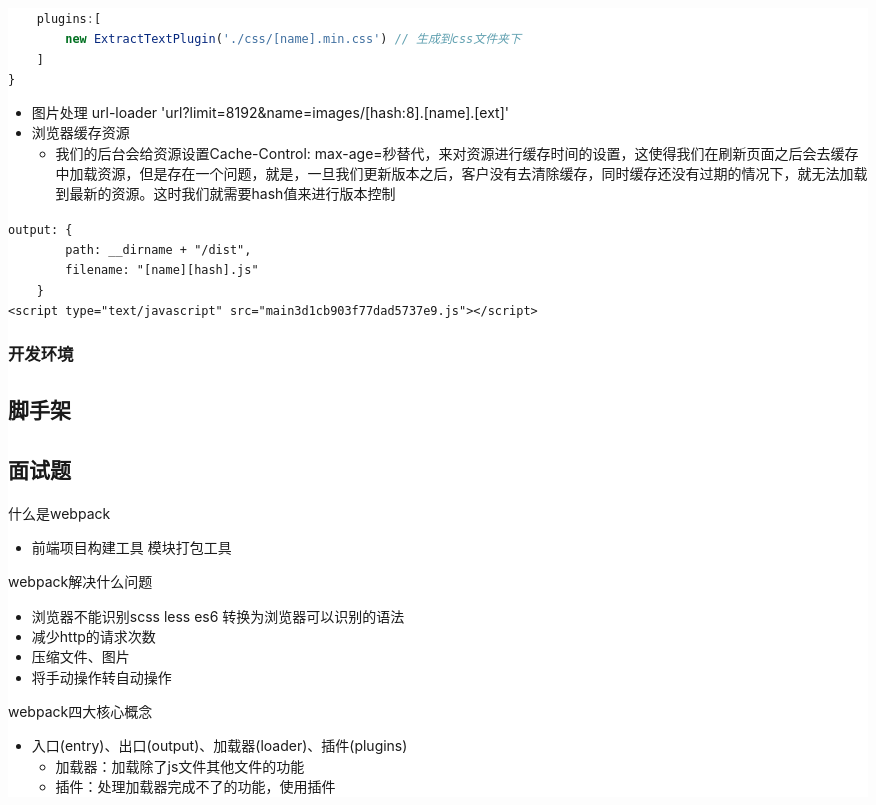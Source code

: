 ```js
	plugins:[
		new ExtractTextPlugin('./css/[name].min.css') // 生成到css文件夹下
	]
}
```

- 图片处理 url-loader  'url?limit=8192&name=images/[hash:8].[name].[ext]'
- 浏览器缓存资源
	- 我们的后台会给资源设置Cache-Control: max-age=秒替代，来对资源进行缓存时间的设置，这使得我们在刷新页面之后会去缓存中加载资源，但是存在一个问题，就是，一旦我们更新版本之后，客户没有去清除缓存，同时缓存还没有过期的情况下，就无法加载到最新的资源。这时我们就需要hash值来进行版本控制

```
output: {
        path: __dirname + "/dist",
        filename: "[name][hash].js"
    }
<script type="text/javascript" src="main3d1cb903f77dad5737e9.js"></script> 
```



### 开发环境



## 脚手架



## 面试题

什么是webpack

- 前端项目构建工具 模块打包工具

webpack解决什么问题

- 浏览器不能识别scss less es6 转换为浏览器可以识别的语法
- 减少http的请求次数
- 压缩文件、图片
- 将手动操作转自动操作

webpack四大核心概念

- 入口(entry)、出口(output)、加载器(loader)、插件(plugins)
	- 加载器：加载除了js文件其他文件的功能
	- 插件：处理加载器完成不了的功能，使用插件
